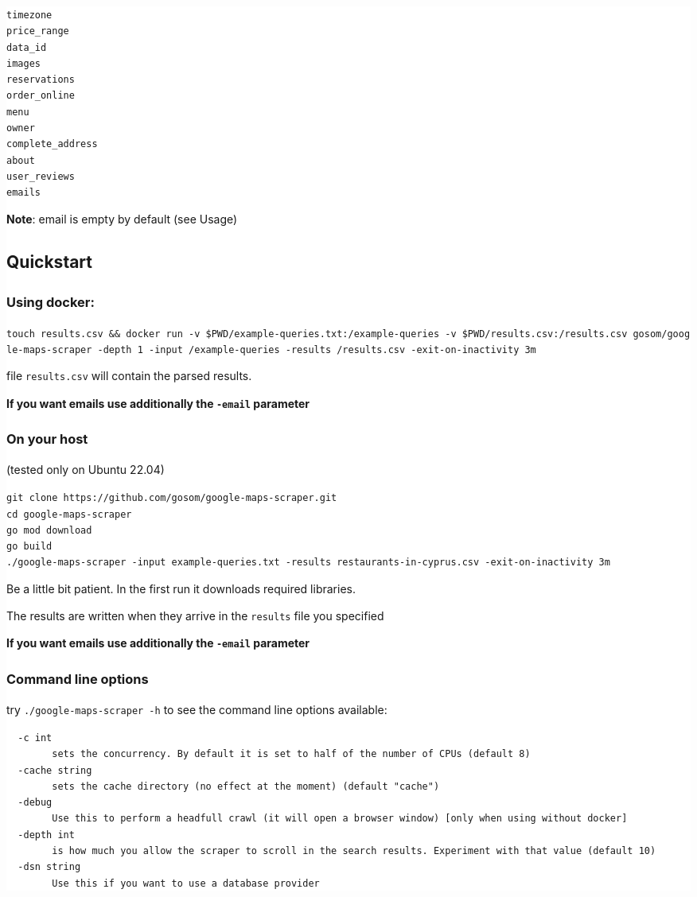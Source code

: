 ```
timezone
price_range
data_id
images
reservations
order_online
menu
owner
complete_address
about
user_reviews
emails
```

**Note**: email is empty by default (see Usage)

## Quickstart

### Using docker:

```
touch results.csv && docker run -v $PWD/example-queries.txt:/example-queries -v $PWD/results.csv:/results.csv gosom/google-maps-scraper -depth 1 -input /example-queries -results /results.csv -exit-on-inactivity 3m
```

file `results.csv` will contain the parsed results.

**If you want emails use additionally the `-email` parameter**


### On your host

(tested only on Ubuntu 22.04)


```
git clone https://github.com/gosom/google-maps-scraper.git
cd google-maps-scraper
go mod download
go build
./google-maps-scraper -input example-queries.txt -results restaurants-in-cyprus.csv -exit-on-inactivity 3m
```

Be a little bit patient. In the first run it downloads required libraries.

The results are written when they arrive in the `results` file you specified

**If you want emails use additionally the `-email` parameter**

### Command line options

try `./google-maps-scraper -h` to see the command line options available:

```
  -c int
        sets the concurrency. By default it is set to half of the number of CPUs (default 8)
  -cache string
        sets the cache directory (no effect at the moment) (default "cache")
  -debug
        Use this to perform a headfull crawl (it will open a browser window) [only when using without docker]
  -depth int
        is how much you allow the scraper to scroll in the search results. Experiment with that value (default 10)
  -dsn string
        Use this if you want to use a database provider
```